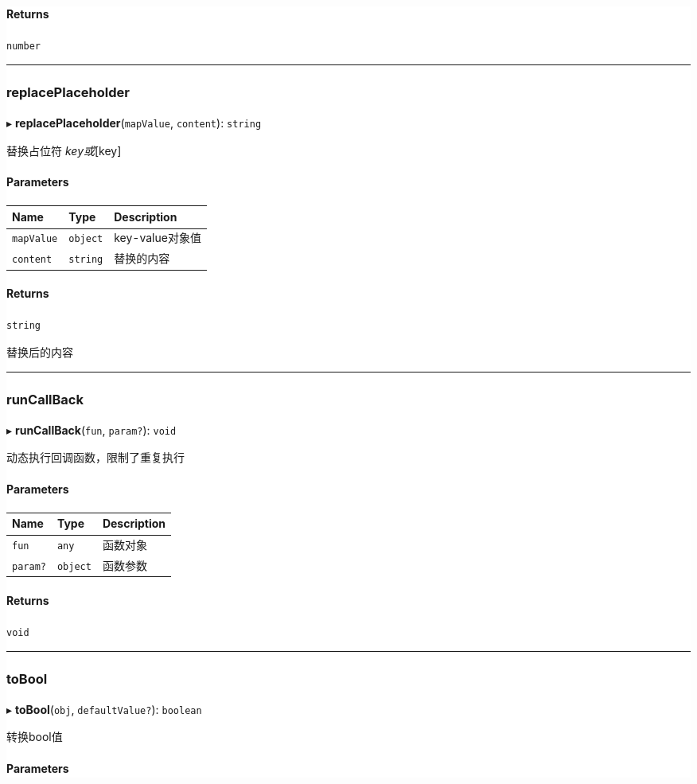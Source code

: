#### Returns

`number`

___

### replacePlaceholder

▸ **replacePlaceholder**(`mapValue`, `content`): `string`

替换占位符 ${key}或$[key]

#### Parameters

| Name | Type | Description |
| :------ | :------ | :------ |
| `mapValue` | `object` | key-value对象值 |
| `content` | `string` | 替换的内容 |

#### Returns

`string`

替换后的内容

___

### runCallBack

▸ **runCallBack**(`fun`, `param?`): `void`

动态执行回调函数，限制了重复执行

#### Parameters

| Name | Type | Description |
| :------ | :------ | :------ |
| `fun` | `any` | 函数对象 |
| `param?` | `object` | 函数参数 |

#### Returns

`void`

___

### toBool

▸ **toBool**(`obj`, `defaultValue?`): `boolean`

转换bool值

#### Parameters
